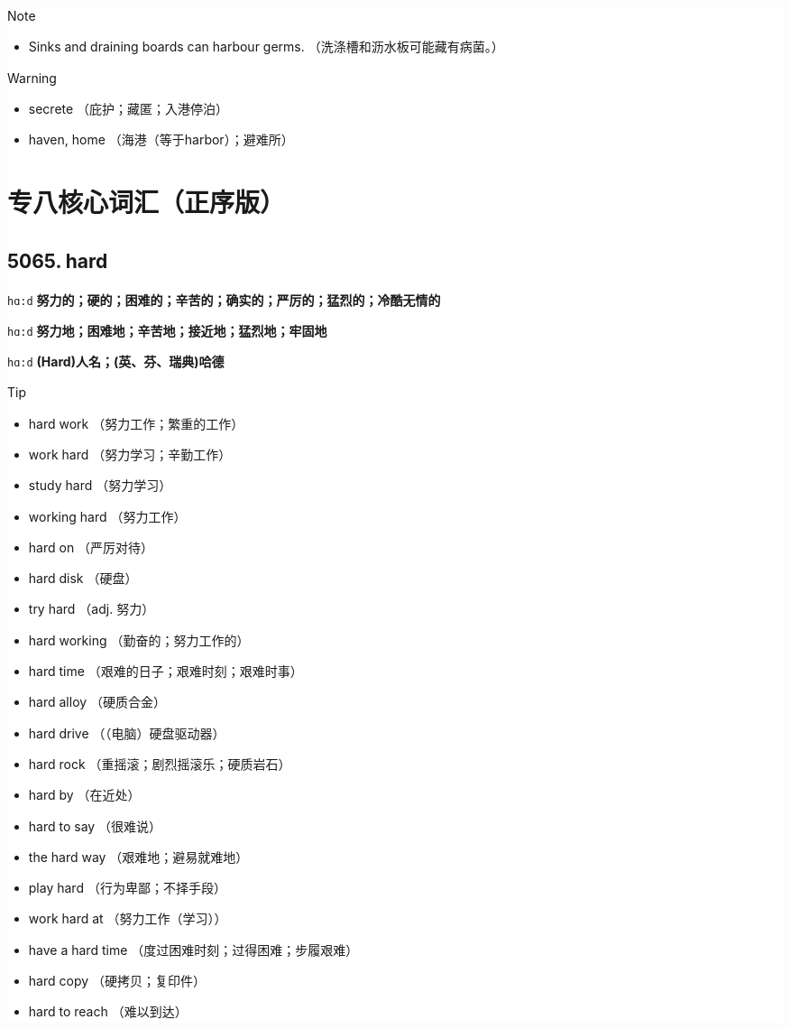 > [!NOTE]
>
> - Sinks and draining boards can harbour germs. （洗涤槽和沥水板可能藏有病菌。）
>

> [!WARNING]
>
> - secrete （庇护；藏匿；入港停泊）
>
> - haven, home （海港（等于harbor）；避难所）
>

# 专八核心词汇（正序版）

## 5065. hard

`hɑ:d`  **努力的；硬的；困难的；辛苦的；确实的；严厉的；猛烈的；冷酷无情的**

`hɑ:d`  **努力地；困难地；辛苦地；接近地；猛烈地；牢固地**

`hɑ:d`  **(Hard)人名；(英、芬、瑞典)哈德**

> [!TIP]
>
> - hard work （努力工作；繁重的工作）
>
> - work hard （努力学习；辛勤工作）
>
> - study hard （努力学习）
>
> - working hard （努力工作）
>
> - hard on （严厉对待）
>
> - hard disk （硬盘）
>
> - try hard （adj. 努力）
>
> - hard working （勤奋的；努力工作的）
>
> - hard time （艰难的日子；艰难时刻；艰难时事）
>
> - hard alloy （硬质合金）
>
> - hard drive （（电脑）硬盘驱动器）
>
> - hard rock （重摇滚；剧烈摇滚乐；硬质岩石）
>
> - hard by （在近处）
>
> - hard to say （很难说）
>
> - the hard way （艰难地；避易就难地）
>
> - play hard （行为卑鄙；不择手段）
>
> - work hard at （努力工作（学习））
>
> - have a hard time （度过困难时刻；过得困难；步履艰难）
>
> - hard copy （硬拷贝；复印件）
>
> - hard to reach （难以到达）
>